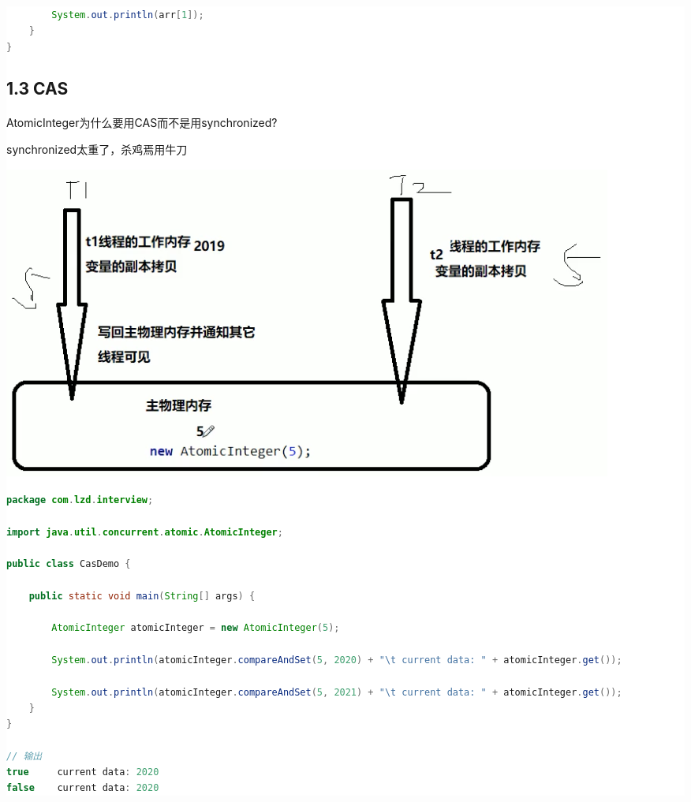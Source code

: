 ```java
        System.out.println(arr[1]);
    }
}
```

## 1.3 CAS

AtomicInteger为什么要用CAS而不是用synchronized?

synchronized太重了，杀鸡焉用牛刀

![image-20210824225859988](/interview_img/image-20210824225859988.png)

```java
package com.lzd.interview;

import java.util.concurrent.atomic.AtomicInteger;

public class CasDemo {

    public static void main(String[] args) {

        AtomicInteger atomicInteger = new AtomicInteger(5);

        System.out.println(atomicInteger.compareAndSet(5, 2020) + "\t current data: " + atomicInteger.get());

        System.out.println(atomicInteger.compareAndSet(5, 2021) + "\t current data: " + atomicInteger.get());
    }
}

// 输出
true	 current data: 2020
false	 current data: 2020
```
